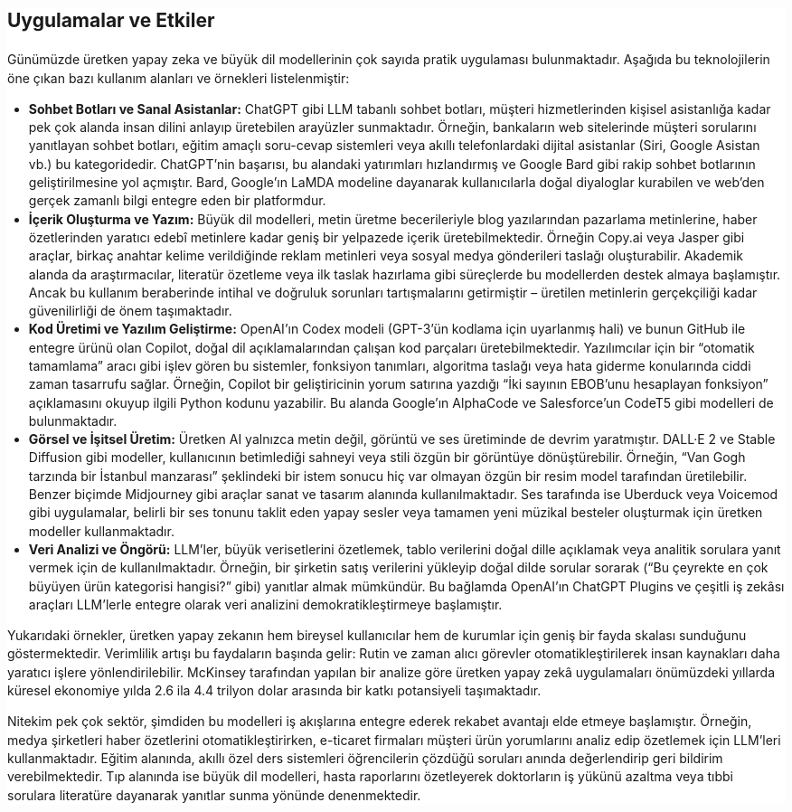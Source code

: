 ## Uygulamalar ve Etkiler

Günümüzde üretken yapay zeka ve büyük dil modellerinin çok sayıda pratik uygulaması bulunmaktadır. Aşağıda bu teknolojilerin öne çıkan bazı kullanım alanları ve örnekleri listelenmiştir:

* **Sohbet Botları ve Sanal Asistanlar:** ChatGPT gibi LLM tabanlı sohbet botları, müşteri hizmetlerinden kişisel asistanlığa kadar pek çok alanda insan dilini anlayıp üretebilen arayüzler sunmaktadır. Örneğin, bankaların web sitelerinde müşteri sorularını yanıtlayan sohbet botları, eğitim amaçlı soru-cevap sistemleri veya akıllı telefonlardaki dijital asistanlar (Siri, Google Asistan vb.) bu kategoridedir. ChatGPT’nin başarısı, bu alandaki yatırımları hızlandırmış ve Google Bard gibi rakip sohbet botlarının geliştirilmesine yol açmıştır. Bard, Google’ın LaMDA modeline dayanarak kullanıcılarla doğal diyaloglar kurabilen ve web’den gerçek zamanlı bilgi entegre eden bir platformdur.
* **İçerik Oluşturma ve Yazım:** Büyük dil modelleri, metin üretme becerileriyle blog yazılarından pazarlama metinlerine, haber özetlerinden yaratıcı edebî metinlere kadar geniş bir yelpazede içerik üretebilmektedir. Örneğin Copy.ai veya Jasper gibi araçlar, birkaç anahtar kelime verildiğinde reklam metinleri veya sosyal medya gönderileri taslağı oluşturabilir. Akademik alanda da araştırmacılar, literatür özetleme veya ilk taslak hazırlama gibi süreçlerde bu modellerden destek almaya başlamıştır. Ancak bu kullanım beraberinde intihal ve doğruluk sorunları tartışmalarını getirmiştir – üretilen metinlerin gerçekçiliği kadar güvenilirliği de önem taşımaktadır.
* **Kod Üretimi ve Yazılım Geliştirme:** OpenAI’ın Codex modeli (GPT-3’ün kodlama için uyarlanmış hali) ve bunun GitHub ile entegre ürünü olan Copilot, doğal dil açıklamalarından çalışan kod parçaları üretebilmektedir. Yazılımcılar için bir “otomatik tamamlama” aracı gibi işlev gören bu sistemler, fonksiyon tanımları, algoritma taslağı veya hata giderme konularında ciddi zaman tasarrufu sağlar. Örneğin, Copilot bir geliştiricinin yorum satırına yazdığı “İki sayının EBOB’unu hesaplayan fonksiyon” açıklamasını okuyup ilgili Python kodunu yazabilir. Bu alanda Google’ın AlphaCode ve Salesforce’un CodeT5 gibi modelleri de bulunmaktadır.
* **Görsel ve İşitsel Üretim:** Üretken AI yalnızca metin değil, görüntü ve ses üretiminde de devrim yaratmıştır. DALL·E 2 ve Stable Diffusion gibi modeller, kullanıcının betimlediği sahneyi veya stili özgün bir görüntüye dönüştürebilir. Örneğin, “Van Gogh tarzında bir İstanbul manzarası” şeklindeki bir istem sonucu hiç var olmayan özgün bir resim model tarafından üretilebilir. Benzer biçimde Midjourney gibi araçlar sanat ve tasarım alanında kullanılmaktadır. Ses tarafında ise Uberduck veya Voicemod gibi uygulamalar, belirli bir ses tonunu taklit eden yapay sesler veya tamamen yeni müzikal besteler oluşturmak için üretken modeller kullanmaktadır.
* **Veri Analizi ve Öngörü:** LLM’ler, büyük verisetlerini özetlemek, tablo verilerini doğal dille açıklamak veya analitik sorulara yanıt vermek için de kullanılmaktadır. Örneğin, bir şirketin satış verilerini yükleyip doğal dilde sorular sorarak (“Bu çeyrekte en çok büyüyen ürün kategorisi hangisi?” gibi) yanıtlar almak mümkündür. Bu bağlamda OpenAI’ın ChatGPT Plugins ve çeşitli iş zekâsı araçları LLM’lerle entegre olarak veri analizini demokratikleştirmeye başlamıştır.

Yukarıdaki örnekler, üretken yapay zekanın hem bireysel kullanıcılar hem de kurumlar için geniş bir fayda skalası sunduğunu göstermektedir. Verimlilik artışı bu faydaların başında gelir: Rutin ve zaman alıcı görevler otomatikleştirilerek insan kaynakları daha yaratıcı işlere yönlendirilebilir​. McKinsey tarafından yapılan bir analize göre üretken yapay zekâ uygulamaları önümüzdeki yıllarda küresel ekonomiye yılda 2.6 ila 4.4 trilyon dolar arasında bir katkı potansiyeli taşımaktadır.

Nitekim pek çok sektör, şimdiden bu modelleri iş akışlarına entegre ederek rekabet avantajı elde etmeye başlamıştır. Örneğin, medya şirketleri haber özetlerini otomatikleştirirken, e-ticaret firmaları müşteri ürün yorumlarını analiz edip özetlemek için LLM’leri kullanmaktadır. Eğitim alanında, akıllı özel ders sistemleri öğrencilerin çözdüğü soruları anında değerlendirip geri bildirim verebilmektedir. Tıp alanında ise büyük dil modelleri, hasta raporlarını özetleyerek doktorların iş yükünü azaltma veya tıbbi sorulara literatüre dayanarak yanıtlar sunma yönünde denenmektedir.
